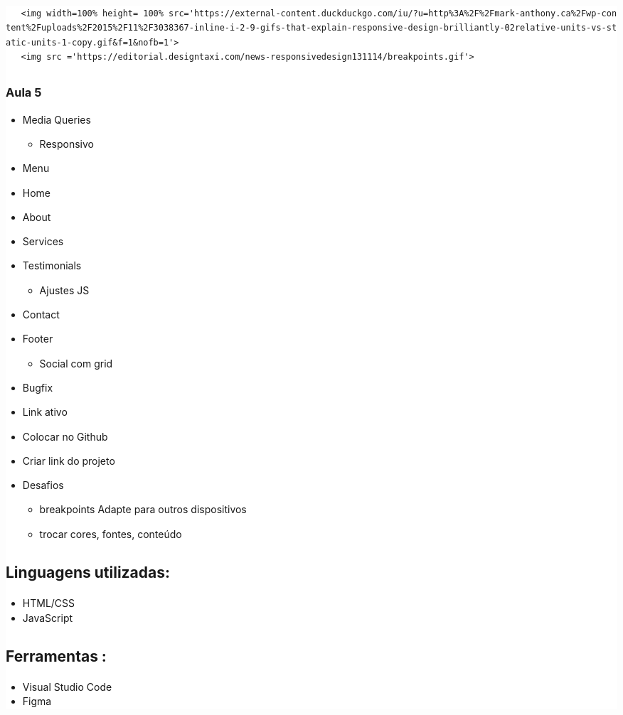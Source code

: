        <img width=100% height= 100% src='https://external-content.duckduckgo.com/iu/?u=http%3A%2F%2Fmark-anthony.ca%2Fwp-content%2Fuploads%2F2015%2F11%2F3038367-inline-i-2-9-gifs-that-explain-responsive-design-brilliantly-02relative-units-vs-static-units-1-copy.gif&f=1&nofb=1'>
       <img src ='https://editorial.designtaxi.com/news-responsivedesign131114/breakpoints.gif'>
   
        
##
### Aula 5
- Media Queries
    - Responsivo
-  Menu
-  Home
-  About
-  Services
-  Testimonials
    -  Ajustes JS
-  Contact
-  Footer
    -  Social com grid
-  Bugfix
-  Link ativo

-  Colocar no Github
-  Criar link do projeto

- Desafios

    + breakpoints
    Adapte para outros dispositivos

    + trocar
    cores, fontes, conteúdo
##
## Linguagens utilizadas:
- HTML/CSS
- JavaScript


## Ferramentas :
- Visual Studio Code
- Figma

##
